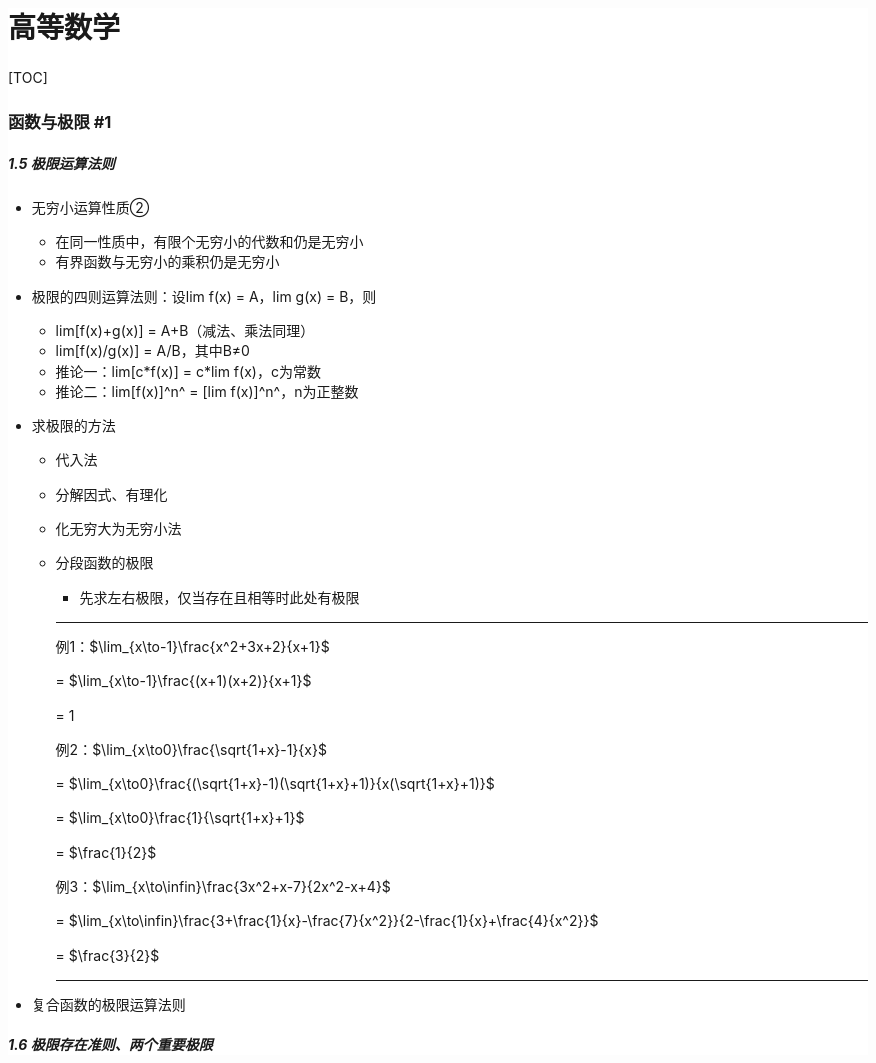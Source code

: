 # 高等数学

[TOC]

### 函数与极限 #1

##### 1.5 极限运算法则

- 无穷小运算性质②
  
  - 在同一性质中，有限个无穷小的代数和仍是无穷小
  - 有界函数与无穷小的乘积仍是无穷小

- 极限的四则运算法则：设lim f(x) = A，lim g(x) = B，则
  
  - lim[f(x)+g(x)] = A+B（减法、乘法同理）
  - lim[f(x)/g(x)] = A/B，其中B≠0
  - 推论一：lim[c*f(x)] = c\*lim f(x)，c为常数
  - 推论二：lim[f(x)]^n^ = [lim f(x)]^n^，n为正整数

- 求极限的方法
  
  - 代入法
  
  - 分解因式、有理化
  
  - 化无穷大为无穷小法
  
  - 分段函数的极限
    
    - 先求左右极限，仅当存在且相等时此处有极限
    
    ------
    
    例1：$\lim_{x\to-1}\frac{x^2+3x+2}{x+1}$
    
    = $\lim_{x\to-1}\frac{(x+1)(x+2)}{x+1}$
    
    = 1

    例2：$\lim_{x\to0}\frac{\sqrt{1+x}-1}{x}$
    
    = $\lim_{x\to0}\frac{(\sqrt{1+x}-1)(\sqrt{1+x}+1)}{x(\sqrt{1+x}+1)}$
    
    = $\lim_{x\to0}\frac{1}{\sqrt{1+x}+1}$
    
    = $\frac{1}{2}$
    
    
    
    例3：$\lim_{x\to\infin}\frac{3x^2+x-7}{2x^2-x+4}$
    
    = $\lim_{x\to\infin}\frac{3+\frac{1}{x}-\frac{7}{x^2}}{2-\frac{1}{x}+\frac{4}{x^2}}$
    
    = $\frac{3}{2}$
    
    ------

- 复合函数的极限运算法则

##### 1.6 极限存在准则、两个重要极限
